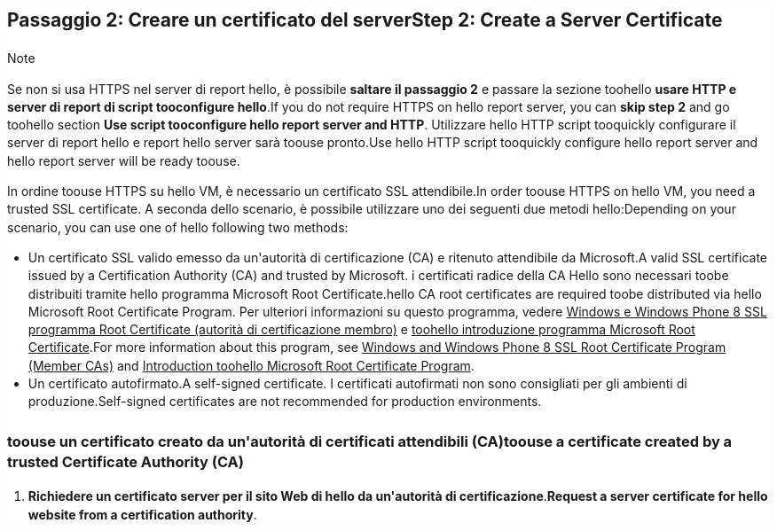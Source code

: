 ## <a name="step-2-create-a-server-certificate"></a><span data-ttu-id="0d53c-175">Passaggio 2: Creare un certificato del server</span><span class="sxs-lookup"><span data-stu-id="0d53c-175">Step 2: Create a Server Certificate</span></span>
> [!NOTE]
> <span data-ttu-id="0d53c-176">Se non si usa HTTPS nel server di report hello, è possibile **saltare il passaggio 2** e passare la sezione toohello **usare HTTP e server di report di script tooconfigure hello**.</span><span class="sxs-lookup"><span data-stu-id="0d53c-176">If you do not require HTTPS on hello report server, you can **skip step 2** and go toohello section **Use script tooconfigure hello report server and HTTP**.</span></span> <span data-ttu-id="0d53c-177">Utilizzare hello HTTP script tooquickly configurare il server di report hello e report hello server sarà toouse pronto.</span><span class="sxs-lookup"><span data-stu-id="0d53c-177">Use hello HTTP script tooquickly configure hello report server and hello report server will be ready toouse.</span></span>

<span data-ttu-id="0d53c-178">In ordine toouse HTTPS su hello VM, è necessario un certificato SSL attendibile.</span><span class="sxs-lookup"><span data-stu-id="0d53c-178">In order toouse HTTPS on hello VM, you need a trusted SSL certificate.</span></span> <span data-ttu-id="0d53c-179">A seconda dello scenario, è possibile utilizzare uno dei seguenti due metodi hello:</span><span class="sxs-lookup"><span data-stu-id="0d53c-179">Depending on your scenario, you can use one of hello following two methods:</span></span>

* <span data-ttu-id="0d53c-180">Un certificato SSL valido emesso da un'autorità di certificazione (CA) e ritenuto attendibile da Microsoft.</span><span class="sxs-lookup"><span data-stu-id="0d53c-180">A valid SSL certificate issued by a Certification Authority (CA) and trusted by Microsoft.</span></span> <span data-ttu-id="0d53c-181">i certificati radice della CA Hello sono necessari toobe distribuiti tramite hello programma Microsoft Root Certificate.</span><span class="sxs-lookup"><span data-stu-id="0d53c-181">hello CA root certificates are required toobe distributed via hello Microsoft Root Certificate Program.</span></span> <span data-ttu-id="0d53c-182">Per ulteriori informazioni su questo programma, vedere [Windows e Windows Phone 8 SSL programma Root Certificate (autorità di certificazione membro)](http://social.technet.microsoft.com/wiki/contents/articles/14215.windows-and-windows-phone-8-ssl-root-certificate-program-member-cas.aspx) e [toohello introduzione programma Microsoft Root Certificate](http://social.technet.microsoft.com/wiki/contents/articles/3281.introduction-to-the-microsoft-root-certificate-program.aspx).</span><span class="sxs-lookup"><span data-stu-id="0d53c-182">For more information about this program, see [Windows and Windows Phone 8 SSL Root Certificate Program (Member CAs)](http://social.technet.microsoft.com/wiki/contents/articles/14215.windows-and-windows-phone-8-ssl-root-certificate-program-member-cas.aspx) and [Introduction toohello Microsoft Root Certificate Program](http://social.technet.microsoft.com/wiki/contents/articles/3281.introduction-to-the-microsoft-root-certificate-program.aspx).</span></span>
* <span data-ttu-id="0d53c-183">Un certificato autofirmato.</span><span class="sxs-lookup"><span data-stu-id="0d53c-183">A self-signed certificate.</span></span> <span data-ttu-id="0d53c-184">I certificati autofirmati non sono consigliati per gli ambienti di produzione.</span><span class="sxs-lookup"><span data-stu-id="0d53c-184">Self-signed certificates are not recommended for production environments.</span></span>

### <a name="toouse-a-certificate-created-by-a-trusted-certificate-authority-ca"></a><span data-ttu-id="0d53c-185">toouse un certificato creato da un'autorità di certificati attendibili (CA)</span><span class="sxs-lookup"><span data-stu-id="0d53c-185">toouse a certificate created by a trusted Certificate Authority (CA)</span></span>
1. <span data-ttu-id="0d53c-186">**Richiedere un certificato server per il sito Web di hello da un'autorità di certificazione**.</span><span class="sxs-lookup"><span data-stu-id="0d53c-186">**Request a server certificate for hello website from a certification authority**.</span></span> 
   